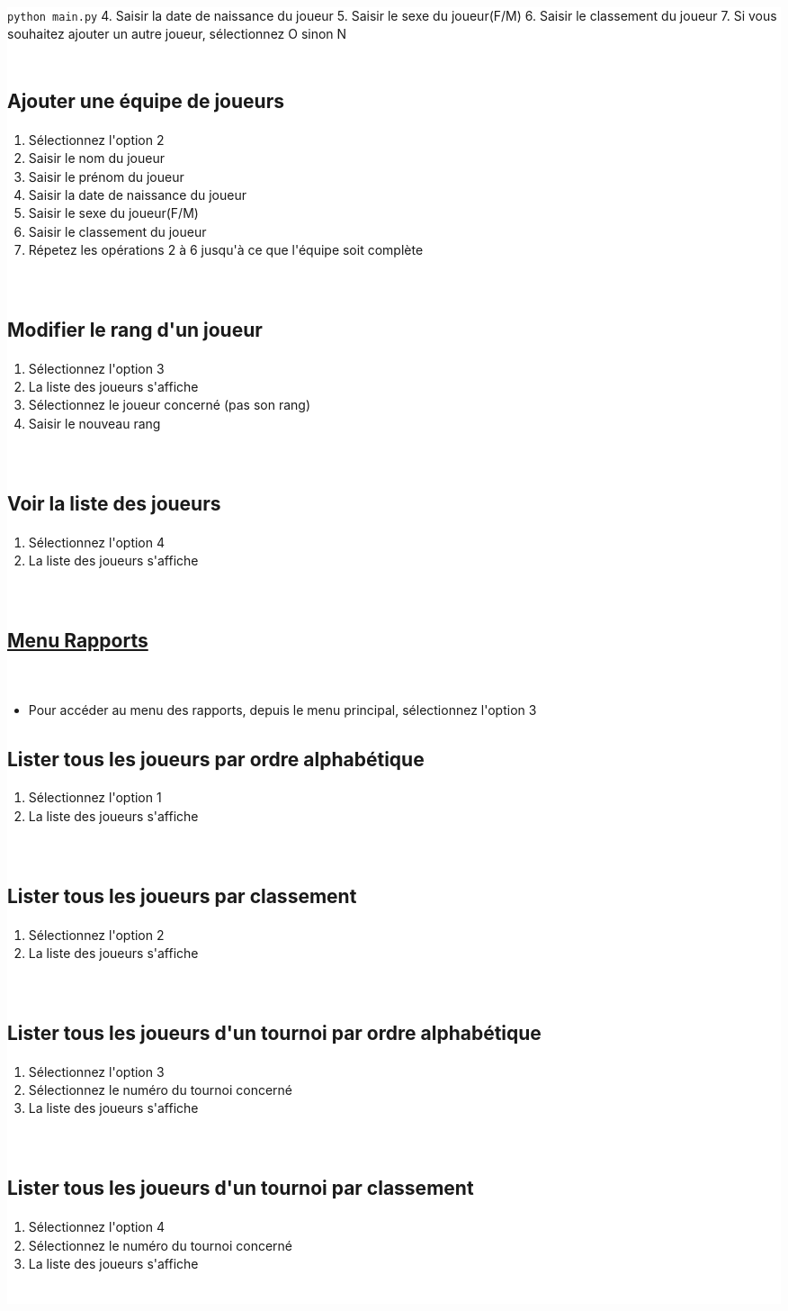    ```python main.py```
4. Saisir la date de naissance du joueur
5. Saisir le sexe du joueur(F/M)
6. Saisir le classement du joueur
7. Si vous souhaitez ajouter un autre joueur, sélectionnez O sinon N<br/>
<br/>

## Ajouter une équipe de joueurs

1. Sélectionnez l'option 2
2. Saisir le nom du joueur
3. Saisir le prénom du joueur
4. Saisir la date de naissance du joueur
5. Saisir le sexe du joueur(F/M)
6. Saisir le classement du joueur
7. Répetez les opérations 2 à 6 jusqu'à ce que l'équipe soit complète<br/>
<br/>

## Modifier le rang d'un joueur

1. Sélectionnez l'option 3
2. La liste des joueurs s'affiche
3. Sélectionnez le joueur concerné (pas son rang)
4. Saisir le nouveau rang<br/>
<br/>

## Voir la liste des joueurs

1. Sélectionnez l'option 4
2. La liste des joueurs s'affiche<br/>
<br/>

## <u>Menu Rapports</u>

</br>

- Pour accéder au menu des rapports, depuis le menu principal, sélectionnez l'option 3

## Lister tous les joueurs par ordre alphabétique

1. Sélectionnez l'option 1
2. La liste des joueurs s'affiche<br/>
<br/>

## Lister tous les joueurs par classement

1. Sélectionnez l'option 2
2. La liste des joueurs s'affiche<br/>
<br/>

## Lister tous les joueurs d'un tournoi par ordre alphabétique

1. Sélectionnez l'option 3
2. Sélectionnez le numéro du tournoi concerné
3. La liste des joueurs s'affiche<br/>
<br/>

## Lister tous les joueurs d'un tournoi par classement

1. Sélectionnez l'option 4
2. Sélectionnez le numéro du tournoi concerné
3. La liste des joueurs s'affiche<br/>
<br/>

   ```